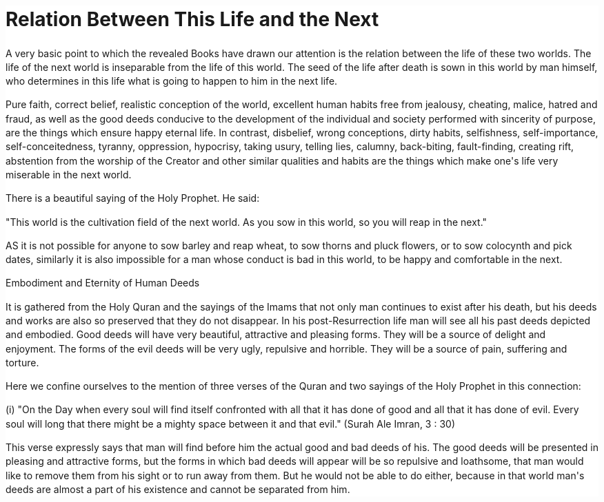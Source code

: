 Relation Between This Life and the Next
=======================================

A very basic point to which the revealed Books have drawn our attention
is the relation between the life of these two worlds. The life of the
next world is inseparable from the life of this world. The seed of the
life after death is sown in this world by man himself, who determines in
this life what is going to happen to him in the next life.

Pure faith, correct belief, realistic conception of the world,
excellent human habits free from jealousy, cheating, malice, hatred and
fraud, as well as the good deeds conducive to the development of the
individual and society performed with sincerity of purpose, are the
things which ensure happy eternal life. In contrast, disbelief, wrong
conceptions, dirty habits, selfishness, self-importance,
self-conceitedness, tyranny, oppression, hypocrisy, taking usury,
telling lies, calumny, back-biting, fault-finding, creating rift,
abstention from the worship of the Creator and other similar qualities
and habits are the things which make one's life very miserable in the
next world.

There is a beautiful saying of the Holy Prophet. He said:

"This world is the cultivation field of the next world. As you sow in
this world, so you will reap in the next."

AS it is not possible for anyone to sow barley and reap wheat, to sow
thorns and pluck flowers, or to sow colocynth and pick dates, similarly
it is also impossible for a man whose conduct is bad in this world, to
be happy and comfortable in the next.

Embodiment and Eternity of Human Deeds

It is gathered from the Holy Quran and the sayings of the Imams that
not only man continues to exist after his death, but his deeds and works
are also so preserved that they do not disappear. In his
post-Resurrection life man will see all his past deeds depicted and
embodied. Good deeds will have very beautiful, attractive and pleasing
forms. They will be a source of delight and enjoyment. The forms of the
evil deeds will be very ugly, repulsive and horrible. They will be a
source of pain, suffering and torture.

Here we confine ourselves to the mention of three verses of the Quran
and two sayings of the Holy Prophet in this connection:

(i) "On the Day when every soul will find itself confronted with all
that it has done of good and all that it has done of evil. Every soul
will long that there might be a mighty space between it and that evil."
(Surah Ale Imran, 3 : 30)

This verse expressly says that man will find before him the actual good
and bad deeds of his. The good deeds will be presented in pleasing and
attractive forms, but the forms in which bad deeds will appear will be
so repulsive and loathsome, that man would like to remove them from his
sight or to run away from them. But he would not be able to do either,
because in that world man's deeds are almost a part of his existence and
cannot be separated from him.
